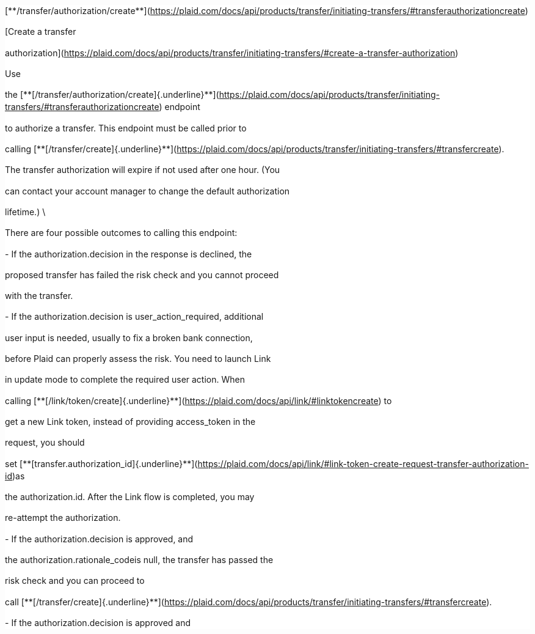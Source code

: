 \[\*\*/transfer/authorization/create\*\*\](https://plaid.com/docs/api/products/transfer/initiating-transfers/#transferauthorizationcreate)

\[Create a transfer

authorization\](https://plaid.com/docs/api/products/transfer/initiating-transfers/#create-a-transfer-authorization)

Use

the \[\*\*\[/transfer/authorization/create\]{.underline}\*\*\](https://plaid.com/docs/api/products/transfer/initiating-transfers/#transferauthorizationcreate) endpoint

to authorize a transfer. This endpoint must be called prior to

calling \[\*\*\[/transfer/create\]{.underline}\*\*\](https://plaid.com/docs/api/products/transfer/initiating-transfers/#transfercreate).

The transfer authorization will expire if not used after one hour. (You

can contact your account manager to change the default authorization

lifetime.) \\

There are four possible outcomes to calling this endpoint: 

\- If the authorization.decision in the response is declined, the

proposed transfer has failed the risk check and you cannot proceed

with the transfer. 

\- If the authorization.decision is user_action_required, additional

user input is needed, usually to fix a broken bank connection,

before Plaid can properly assess the risk. You need to launch Link

in update mode to complete the required user action. When

calling \[\*\*\[/link/token/create\]{.underline}\*\*\](https://plaid.com/docs/api/link/#linktokencreate) to

get a new Link token, instead of providing access_token in the

request, you should

set \[\*\*\[transfer.authorization_id\]{.underline}\*\*\](https://plaid.com/docs/api/link/#link-token-create-request-transfer-authorization-id)as

the authorization.id. After the Link flow is completed, you may

re-attempt the authorization.

\- If the authorization.decision is approved, and

the authorization.rationale_codeis null, the transfer has passed the

risk check and you can proceed to

call \[\*\*\[/transfer/create\]{.underline}\*\*\](https://plaid.com/docs/api/products/transfer/initiating-transfers/#transfercreate).

\- If the authorization.decision is approved and
